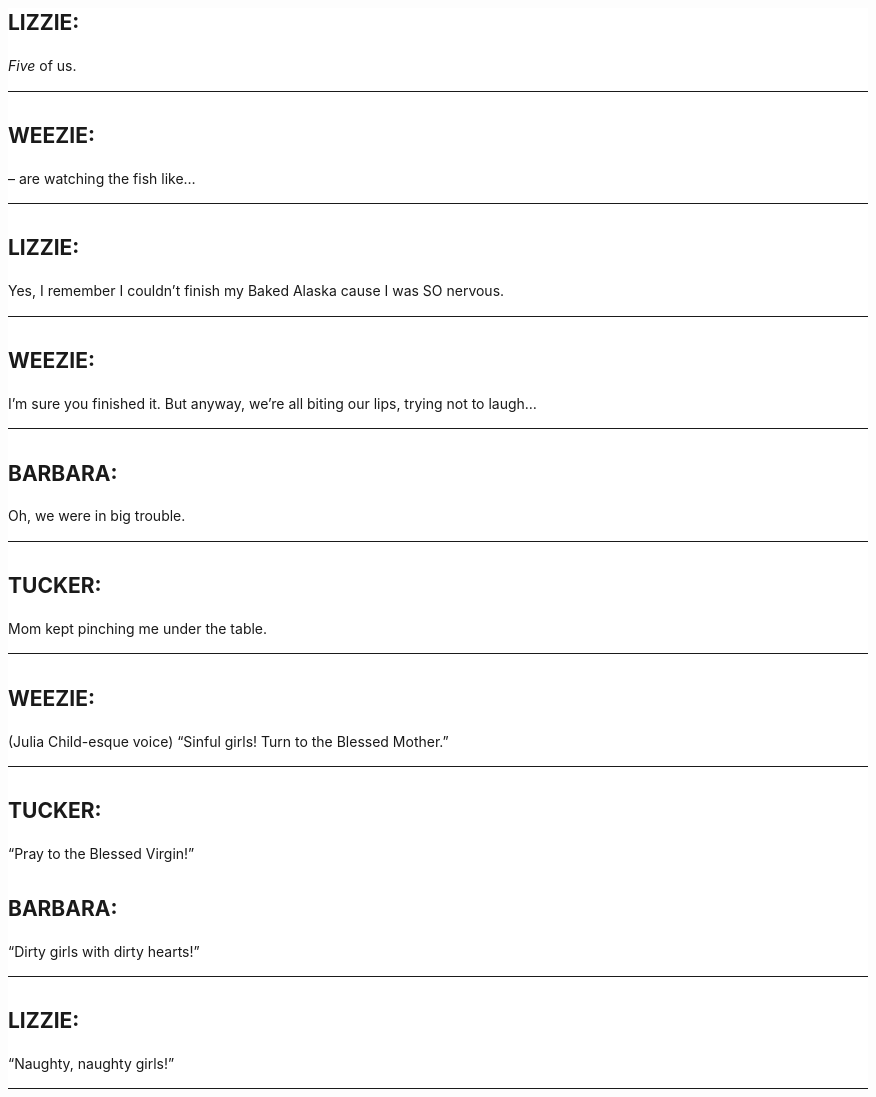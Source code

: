 
## LIZZIE:
*Five* of us.

---

## WEEZIE:
– are watching the fish like…

---

## LIZZIE:
Yes, I remember I couldn’t finish my Baked Alaska cause I was SO nervous. 

---

## WEEZIE:
I’m sure you finished it. But anyway, we’re all biting our lips, trying not to laugh…

---

## BARBARA:
Oh, we were in big trouble. 

---

## TUCKER:
Mom kept pinching me under the table. 

	

---

## WEEZIE:
(Julia Child-esque voice)
“Sinful girls! Turn to the Blessed Mother.”

---

## TUCKER:
“Pray to the Blessed Virgin!”

## BARBARA:
“Dirty girls with dirty hearts!”

---

## LIZZIE:
“Naughty, naughty girls!”

---